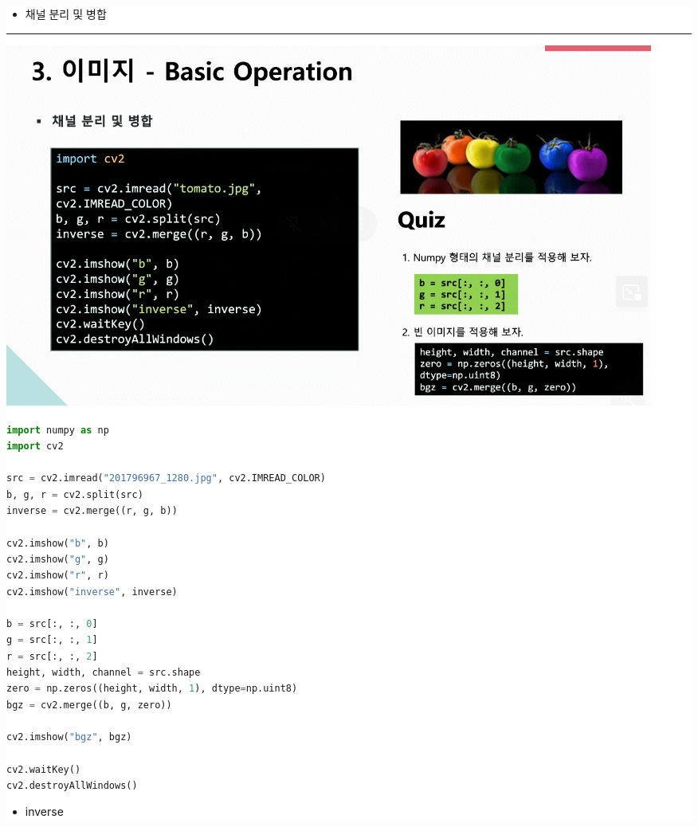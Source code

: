 
* 채널 분리 및 병합
-----------------------
![5p](/images/250624_32.png)
```python
import numpy as np
import cv2

src = cv2.imread("201796967_1280.jpg", cv2.IMREAD_COLOR)
b, g, r = cv2.split(src)
inverse = cv2.merge((r, g, b))

cv2.imshow("b", b)
cv2.imshow("g", g)
cv2.imshow("r", r)
cv2.imshow("inverse", inverse)

b = src[:, :, 0]
g = src[:, :, 1]
r = src[:, :, 2]
height, width, channel = src.shape
zero = np.zeros((height, width, 1), dtype=np.uint8)
bgz = cv2.merge((b, g, zero))

cv2.imshow("bgz", bgz)

cv2.waitKey()
cv2.destroyAllWindows()
```
* inverse